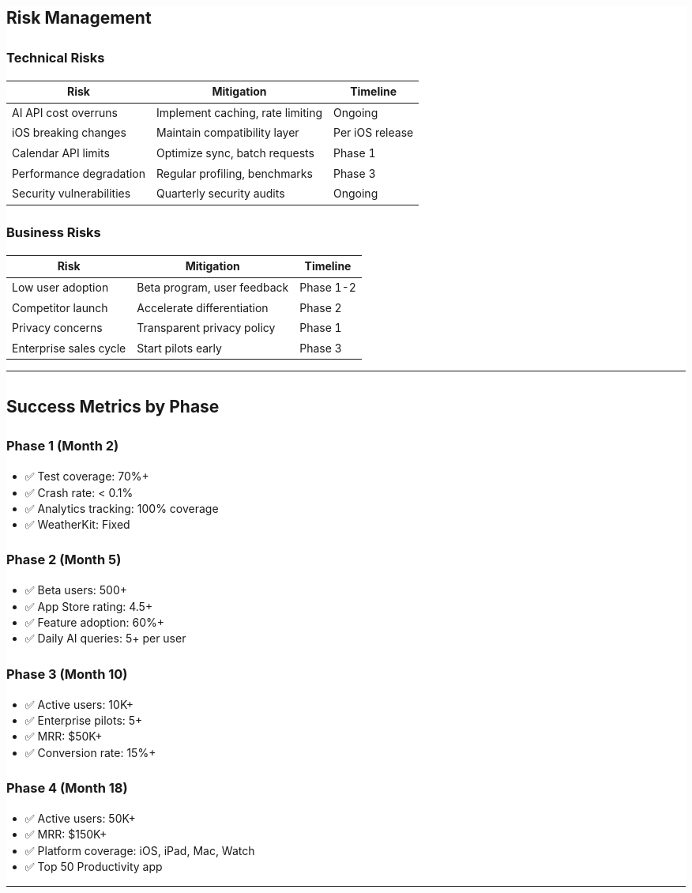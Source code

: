 ## Risk Management

### Technical Risks

| Risk | Mitigation | Timeline |
|------|-----------|----------|
| AI API cost overruns | Implement caching, rate limiting | Ongoing |
| iOS breaking changes | Maintain compatibility layer | Per iOS release |
| Calendar API limits | Optimize sync, batch requests | Phase 1 |
| Performance degradation | Regular profiling, benchmarks | Phase 3 |
| Security vulnerabilities | Quarterly security audits | Ongoing |

### Business Risks

| Risk | Mitigation | Timeline |
|------|-----------|----------|
| Low user adoption | Beta program, user feedback | Phase 1-2 |
| Competitor launch | Accelerate differentiation | Phase 2 |
| Privacy concerns | Transparent privacy policy | Phase 1 |
| Enterprise sales cycle | Start pilots early | Phase 3 |

---

## Success Metrics by Phase

### Phase 1 (Month 2)
- ✅ Test coverage: 70%+
- ✅ Crash rate: < 0.1%
- ✅ Analytics tracking: 100% coverage
- ✅ WeatherKit: Fixed

### Phase 2 (Month 5)
- ✅ Beta users: 500+
- ✅ App Store rating: 4.5+
- ✅ Feature adoption: 60%+
- ✅ Daily AI queries: 5+ per user

### Phase 3 (Month 10)
- ✅ Active users: 10K+
- ✅ Enterprise pilots: 5+
- ✅ MRR: $50K+
- ✅ Conversion rate: 15%+

### Phase 4 (Month 18)
- ✅ Active users: 50K+
- ✅ MRR: $150K+
- ✅ Platform coverage: iOS, iPad, Mac, Watch
- ✅ Top 50 Productivity app

---
